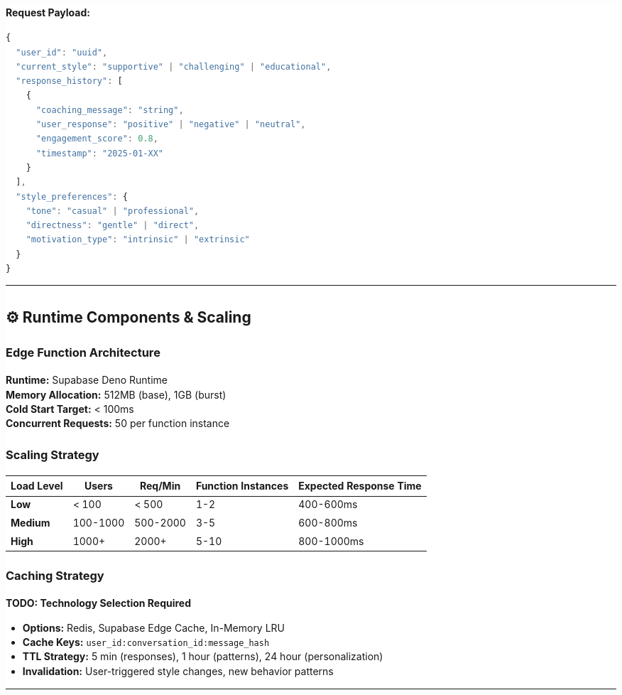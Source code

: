 **Request Payload:**
```typescript
{
  "user_id": "uuid",
  "current_style": "supportive" | "challenging" | "educational",
  "response_history": [
    {
      "coaching_message": "string",
      "user_response": "positive" | "negative" | "neutral",
      "engagement_score": 0.8,
      "timestamp": "2025-01-XX"
    }
  ],
  "style_preferences": {
    "tone": "casual" | "professional",
    "directness": "gentle" | "direct",
    "motivation_type": "intrinsic" | "extrinsic"
  }
}
```

---

## ⚙️ Runtime Components & Scaling

### Edge Function Architecture

**Runtime:** Supabase Deno Runtime  
**Memory Allocation:** 512MB (base), 1GB (burst)  
**Cold Start Target:** < 100ms  
**Concurrent Requests:** 50 per function instance

### Scaling Strategy

| Load Level | Users | Req/Min | Function Instances | Expected Response Time |
|------------|-------|---------|-------------------|----------------------|
| **Low** | < 100 | < 500 | 1-2 | 400-600ms |
| **Medium** | 100-1000 | 500-2000 | 3-5 | 600-800ms |
| **High** | 1000+ | 2000+ | 5-10 | 800-1000ms |

### Caching Strategy

**TODO: Technology Selection Required**
- **Options:** Redis, Supabase Edge Cache, In-Memory LRU
- **Cache Keys:** `user_id:conversation_id:message_hash`
- **TTL Strategy:** 5 min (responses), 1 hour (patterns), 24 hour (personalization)
- **Invalidation:** User-triggered style changes, new behavior patterns

---

